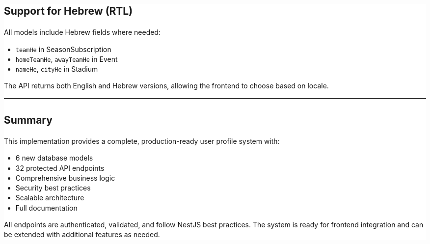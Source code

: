 
## Support for Hebrew (RTL)

All models include Hebrew fields where needed:
- `teamHe` in SeasonSubscription
- `homeTeamHe`, `awayTeamHe` in Event
- `nameHe`, `cityHe` in Stadium

The API returns both English and Hebrew versions, allowing the frontend to choose based on locale.

---

## Summary

This implementation provides a complete, production-ready user profile system with:
- 6 new database models
- 32 protected API endpoints
- Comprehensive business logic
- Security best practices
- Scalable architecture
- Full documentation

All endpoints are authenticated, validated, and follow NestJS best practices. The system is ready for frontend integration and can be extended with additional features as needed.
